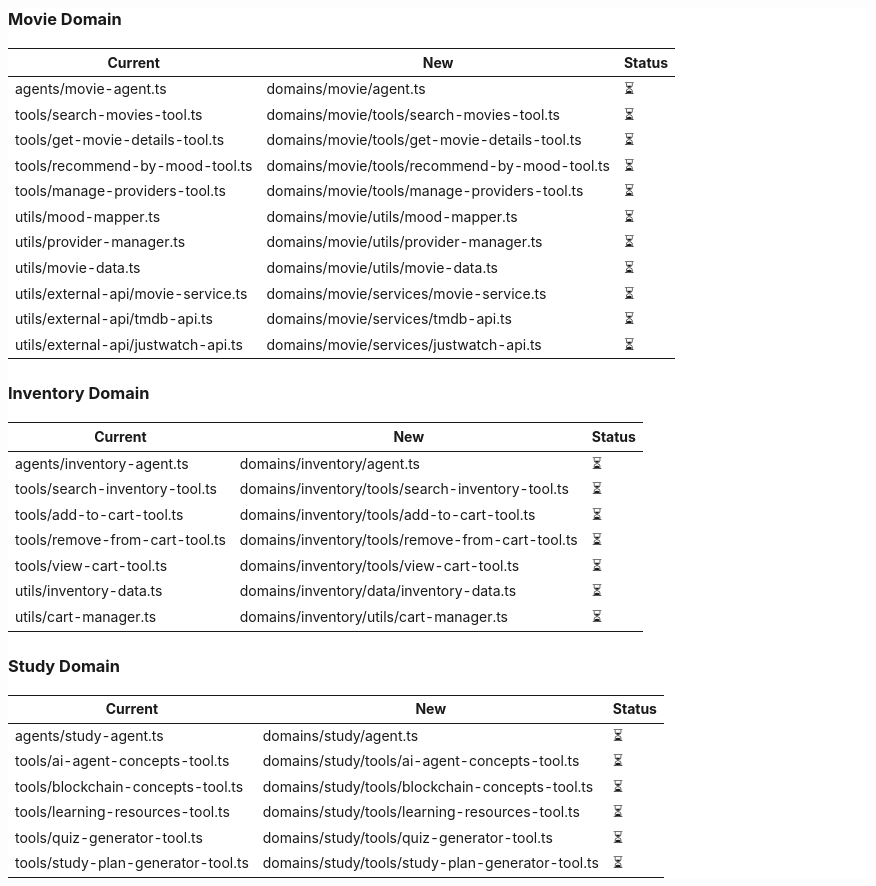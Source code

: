 ### Movie Domain
| Current | New | Status |
|---------|-----|---------|
| agents/movie-agent.ts | domains/movie/agent.ts | ⏳ |
| tools/search-movies-tool.ts | domains/movie/tools/search-movies-tool.ts | ⏳ |
| tools/get-movie-details-tool.ts | domains/movie/tools/get-movie-details-tool.ts | ⏳ |
| tools/recommend-by-mood-tool.ts | domains/movie/tools/recommend-by-mood-tool.ts | ⏳ |
| tools/manage-providers-tool.ts | domains/movie/tools/manage-providers-tool.ts | ⏳ |
| utils/mood-mapper.ts | domains/movie/utils/mood-mapper.ts | ⏳ |
| utils/provider-manager.ts | domains/movie/utils/provider-manager.ts | ⏳ |
| utils/movie-data.ts | domains/movie/utils/movie-data.ts | ⏳ |
| utils/external-api/movie-service.ts | domains/movie/services/movie-service.ts | ⏳ |
| utils/external-api/tmdb-api.ts | domains/movie/services/tmdb-api.ts | ⏳ |
| utils/external-api/justwatch-api.ts | domains/movie/services/justwatch-api.ts | ⏳ |

### Inventory Domain
| Current | New | Status |
|---------|-----|---------|
| agents/inventory-agent.ts | domains/inventory/agent.ts | ⏳ |
| tools/search-inventory-tool.ts | domains/inventory/tools/search-inventory-tool.ts | ⏳ |
| tools/add-to-cart-tool.ts | domains/inventory/tools/add-to-cart-tool.ts | ⏳ |
| tools/remove-from-cart-tool.ts | domains/inventory/tools/remove-from-cart-tool.ts | ⏳ |
| tools/view-cart-tool.ts | domains/inventory/tools/view-cart-tool.ts | ⏳ |
| utils/inventory-data.ts | domains/inventory/data/inventory-data.ts | ⏳ |
| utils/cart-manager.ts | domains/inventory/utils/cart-manager.ts | ⏳ |

### Study Domain
| Current | New | Status |
|---------|-----|---------|
| agents/study-agent.ts | domains/study/agent.ts | ⏳ |
| tools/ai-agent-concepts-tool.ts | domains/study/tools/ai-agent-concepts-tool.ts | ⏳ |
| tools/blockchain-concepts-tool.ts | domains/study/tools/blockchain-concepts-tool.ts | ⏳ |
| tools/learning-resources-tool.ts | domains/study/tools/learning-resources-tool.ts | ⏳ |
| tools/quiz-generator-tool.ts | domains/study/tools/quiz-generator-tool.ts | ⏳ |
| tools/study-plan-generator-tool.ts | domains/study/tools/study-plan-generator-tool.ts | ⏳ |
